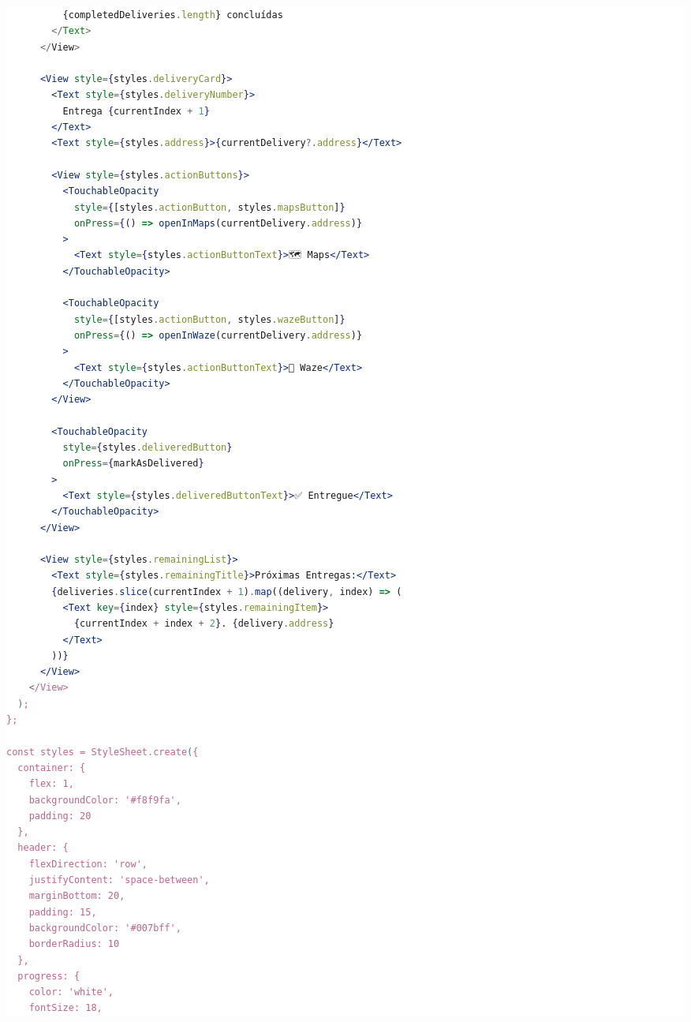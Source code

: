```jsx
          {completedDeliveries.length} concluídas
        </Text>
      </View>

      <View style={styles.deliveryCard}>
        <Text style={styles.deliveryNumber}>
          Entrega {currentIndex + 1}
        </Text>
        <Text style={styles.address}>{currentDelivery?.address}</Text>
        
        <View style={styles.actionButtons}>
          <TouchableOpacity 
            style={[styles.actionButton, styles.mapsButton]}
            onPress={() => openInMaps(currentDelivery.address)}
          >
            <Text style={styles.actionButtonText}>🗺️ Maps</Text>
          </TouchableOpacity>

          <TouchableOpacity 
            style={[styles.actionButton, styles.wazeButton]}
            onPress={() => openInWaze(currentDelivery.address)}
          >
            <Text style={styles.actionButtonText}>🚗 Waze</Text>
          </TouchableOpacity>
        </View>

        <TouchableOpacity 
          style={styles.deliveredButton}
          onPress={markAsDelivered}
        >
          <Text style={styles.deliveredButtonText}>✅ Entregue</Text>
        </TouchableOpacity>
      </View>

      <View style={styles.remainingList}>
        <Text style={styles.remainingTitle}>Próximas Entregas:</Text>
        {deliveries.slice(currentIndex + 1).map((delivery, index) => (
          <Text key={index} style={styles.remainingItem}>
            {currentIndex + index + 2}. {delivery.address}
          </Text>
        ))}
      </View>
    </View>
  );
};

const styles = StyleSheet.create({
  container: {
    flex: 1,
    backgroundColor: '#f8f9fa',
    padding: 20
  },
  header: {
    flexDirection: 'row',
    justifyContent: 'space-between',
    marginBottom: 20,
    padding: 15,
    backgroundColor: '#007bff',
    borderRadius: 10
  },
  progress: {
    color: 'white',
    fontSize: 18,
```